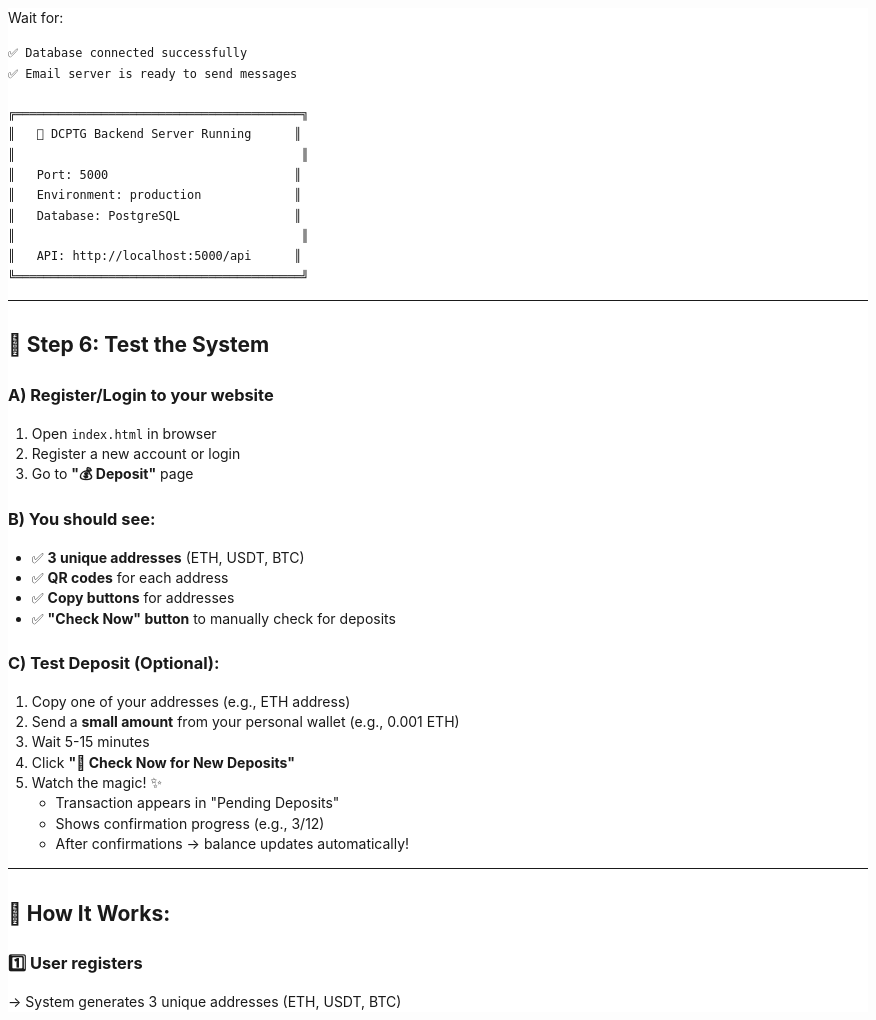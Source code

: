 Wait for:
```
✅ Database connected successfully
✅ Email server is ready to send messages

╔════════════════════════════════════════╗
║   🚀 DCPTG Backend Server Running      ║
║                                        ║
║   Port: 5000                          ║
║   Environment: production             ║
║   Database: PostgreSQL                ║
║                                        ║
║   API: http://localhost:5000/api      ║
╚════════════════════════════════════════╝
```

---

## 🧪 Step 6: Test the System

### **A) Register/Login to your website**

1. Open `index.html` in browser
2. Register a new account or login
3. Go to **"💰 Deposit"** page

### **B) You should see:**

- ✅ **3 unique addresses** (ETH, USDT, BTC)
- ✅ **QR codes** for each address
- ✅ **Copy buttons** for addresses
- ✅ **"Check Now" button** to manually check for deposits

### **C) Test Deposit (Optional):**

1. Copy one of your addresses (e.g., ETH address)
2. Send a **small amount** from your personal wallet (e.g., 0.001 ETH)
3. Wait 5-15 minutes
4. Click **"🔄 Check Now for New Deposits"**
5. Watch the magic! ✨
   - Transaction appears in "Pending Deposits"
   - Shows confirmation progress (e.g., 3/12)
   - After confirmations → balance updates automatically!

---

## 🔄 How It Works:

### **1️⃣ User registers** 
   → System generates 3 unique addresses (ETH, USDT, BTC)
